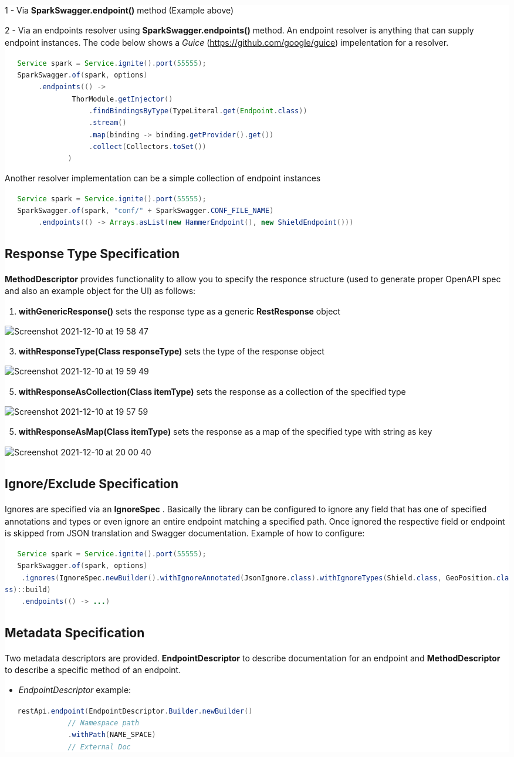 1 - Via **SparkSwagger.endpoint()** method (Example above)

2 - Via an endpoints resolver using **SparkSwagger.endpoints()** method. An endpoint resolver is anything that can supply endpoint instances. The code below shows a *Guice* (https://github.com/google/guice) impelentation for a resolver.
```java
   Service spark = Service.ignite().port(55555);
   SparkSwagger.of(spark, options)
	    .endpoints(() ->
			    ThorModule.getInjector()
				    .findBindingsByType(TypeLiteral.get(Endpoint.class))
				    .stream()
				    .map(binding -> binding.getProvider().get())
				    .collect(Collectors.toSet())
		       )
```
Another resolver implementation can be a simple collection of endpoint instances
```java
   Service spark = Service.ignite().port(55555);
   SparkSwagger.of(spark, "conf/" + SparkSwagger.CONF_FILE_NAME)
	    .endpoints(() -> Arrays.asList(new HammerEndpoint(), new ShieldEndpoint()))
```
## Response Type Specification
**MethodDescriptor** provides functionality to allow you to specify the responce structure (used to generate proper OpenAPI spec and also an example object for the UI) as follows:
1. **withGenericResponse()** sets the response type as a generic **RestResponse** object
<img width="522" alt="Screenshot 2021-12-10 at 19 58 47" src="https://user-images.githubusercontent.com/12997676/145634177-b64e65e4-ede2-4731-87c6-b87ff36f6bfb.png">

3. **withResponseType(Class responseType)** sets the type of the response object
<img width="536" alt="Screenshot 2021-12-10 at 19 59 49" src="https://user-images.githubusercontent.com/12997676/145634284-cef18933-3cf8-468d-bbbd-c778ffbab9b5.png">

5. **withResponseAsCollection(Class itemType)** sets the response as a collection of the specified type
<img width="478" alt="Screenshot 2021-12-10 at 19 57 59" src="https://user-images.githubusercontent.com/12997676/145634084-4ed3e005-efd7-41f6-86f6-b5196f937d1e.png">

5. **withResponseAsMap(Class itemType)** sets the response as a map of the specified type with string as key
<img width="614" alt="Screenshot 2021-12-10 at 20 00 40" src="https://user-images.githubusercontent.com/12997676/145634421-0febafa9-986a-4d5e-ad91-e00622831b11.png">

## Ignore/Exclude Specification
Ignores are specified via an **IgnoreSpec** . Basically the library can be configured to ignore any field that has one of specified annotations and types or even ignore an entire endpoint matching a specified path. Once ignored the respective field or endpoint is skipped from JSON translation and Swagger documentation. Example of how to configure:
```java
   Service spark = Service.ignite().port(55555);
   SparkSwagger.of(spark, options)
    .ignores(IgnoreSpec.newBuilder().withIgnoreAnnotated(JsonIgnore.class).withIgnoreTypes(Shield.class, GeoPosition.class)::build)
    .endpoints(() -> ...)
```
## Metadata Specification
Two metadata descriptors are provided. **EndpointDescriptor** to describe documentation for an endpoint and **MethodDescriptor** to describe a specific method of an endpoint.
 - *EndpointDescriptor* example:
 ```java
    restApi.endpoint(EndpointDescriptor.Builder.newBuilder()
                // Namespace path
                .withPath(NAME_SPACE)
                // External Doc
 ```